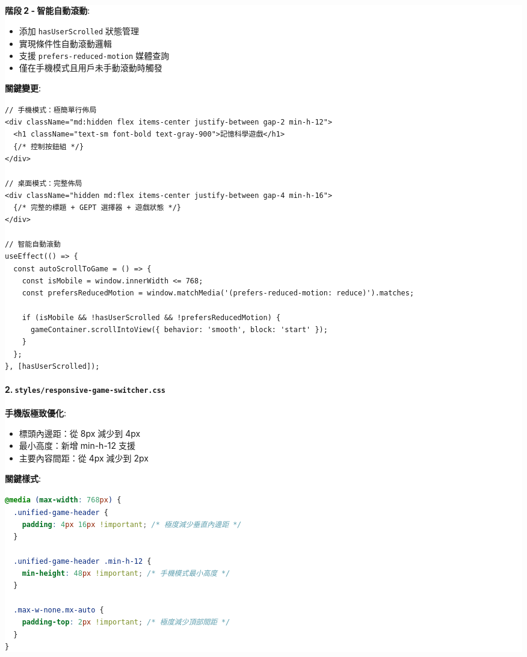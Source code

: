 **階段 2 - 智能自動滾動**:
- 添加 `hasUserScrolled` 狀態管理
- 實現條件性自動滾動邏輯
- 支援 `prefers-reduced-motion` 媒體查詢
- 僅在手機模式且用戶未手動滾動時觸發

**關鍵變更**:
```tsx
// 手機模式：極簡單行佈局
<div className="md:hidden flex items-center justify-between gap-2 min-h-12">
  <h1 className="text-sm font-bold text-gray-900">記憶科學遊戲</h1>
  {/* 控制按鈕組 */}
</div>

// 桌面模式：完整佈局
<div className="hidden md:flex items-center justify-between gap-4 min-h-16">
  {/* 完整的標題 + GEPT 選擇器 + 遊戲狀態 */}
</div>

// 智能自動滾動
useEffect(() => {
  const autoScrollToGame = () => {
    const isMobile = window.innerWidth <= 768;
    const prefersReducedMotion = window.matchMedia('(prefers-reduced-motion: reduce)').matches;
    
    if (isMobile && !hasUserScrolled && !prefersReducedMotion) {
      gameContainer.scrollIntoView({ behavior: 'smooth', block: 'start' });
    }
  };
}, [hasUserScrolled]);
```

#### 2. `styles/responsive-game-switcher.css`
**手機版極致優化**:
- 標頭內邊距：從 8px 減少到 4px
- 最小高度：新增 min-h-12 支援
- 主要內容間距：從 4px 減少到 2px

**關鍵樣式**:
```css
@media (max-width: 768px) {
  .unified-game-header {
    padding: 4px 16px !important; /* 極度減少垂直內邊距 */
  }
  
  .unified-game-header .min-h-12 {
    min-height: 48px !important; /* 手機模式最小高度 */
  }
  
  .max-w-none.mx-auto {
    padding-top: 2px !important; /* 極度減少頂部間距 */
  }
}
```
